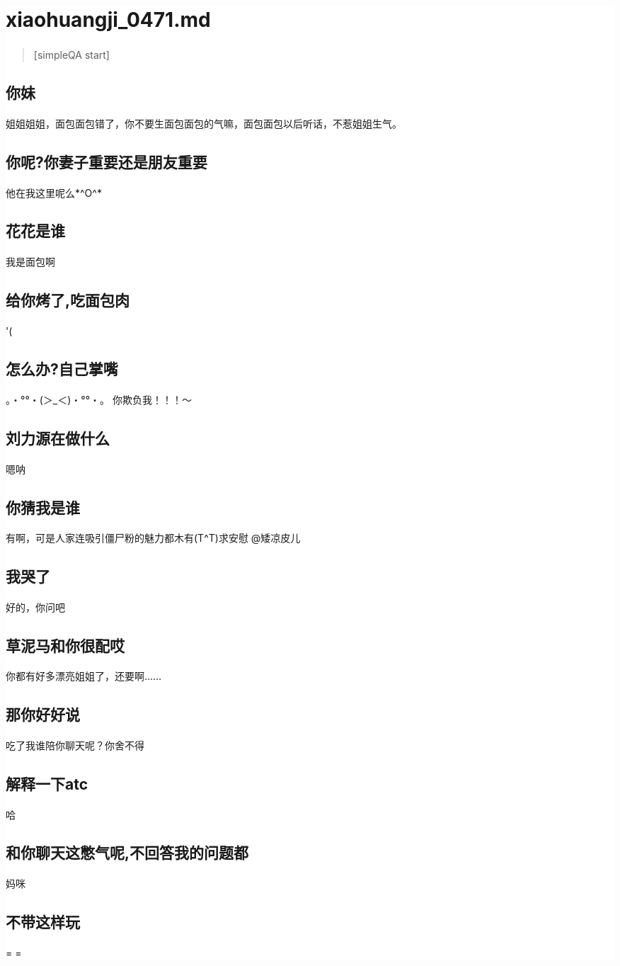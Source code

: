 # xiaohuangji_0471.md


> [simpleQA start]

## 你妹
姐姐姐姐，面包面包错了，你不要生面包面包的气嘛，面包面包以后听话，不惹姐姐生气。

## 你呢?你妻子重要还是朋友重要
他在我这里呢么*^O^*

## 花花是谁
我是面包啊

## 给你烤了,吃面包肉
'(

## 怎么办?自己掌嘴
。・°°・(＞_＜)・°°・。  你欺负我！！！〜

## 刘力源在做什么
嗯呐

## 你猜我是谁
有啊，可是人家连吸引僵尸粉的魅力都木有(T^T)求安慰  @矮凉皮儿

## 我哭了
好的，你问吧

## 草泥马和你很配哎
你都有好多漂亮姐姐了，还要啊……

## 那你好好说
吃了我谁陪你聊天呢？你舍不得

## 解释一下atc
哈

## 和你聊天这憋气呢,不回答我的问题都
妈咪

## 不带这样玩
= =
